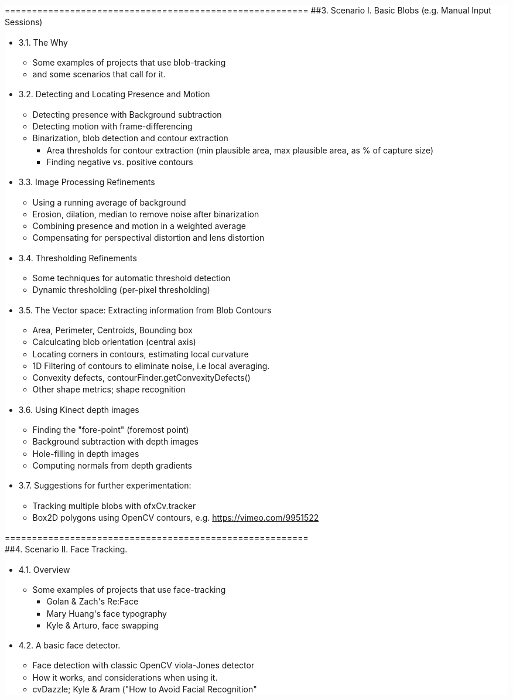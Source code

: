 ========================================================
##3. Scenario I. Basic Blobs (e.g. Manual Input Sessions) 

- 3.1. The Why 
   - Some examples of projects that use blob-tracking
   - and some scenarios that call for it. 
   
- 3.2. Detecting and Locating Presence and Motion 
   - Detecting presence with Background subtraction
   - Detecting motion with frame-differencing
   - Binarization, blob detection and contour extraction
      - Area thresholds for contour extraction (min plausible area, max plausible area, as % of capture size)
      - Finding negative vs. positive contours
   
- 3.3. Image Processing Refinements
   - Using a running average of background
   - Erosion, dilation, median to remove noise after binarization
   - Combining presence and motion in a weighted average
   - Compensating for perspectival distortion and lens distortion
   
- 3.4. Thresholding Refinements
   - Some techniques for automatic threshold detection 
   - Dynamic thresholding (per-pixel thresholding)
   
- 3.5. The Vector space: Extracting information from Blob Contours
   - Area, Perimeter, Centroids, Bounding box
   - Calculcating blob orientation (central axis)
   - Locating corners in contours, estimating local curvature
   - 1D Filtering of contours to eliminate noise, i.e local averaging. 
   - Convexity defects, contourFinder.getConvexityDefects()
   - Other shape metrics; shape recognition
   
- 3.6. Using Kinect depth images
   - Finding the "fore-point" (foremost point)
   - Background subtraction with depth images
   - Hole-filling in depth images
   - Computing normals from depth gradients
   
- 3.7. Suggestions for further experimentation: 
   - Tracking multiple blobs with ofxCv.tracker
   - Box2D polygons using OpenCV contours, e.g. https://vimeo.com/9951522
   
========================================================   
##4. Scenario II. Face Tracking.

- 4.1. Overview
    - Some examples of projects that use face-tracking
        - Golan & Zach's Re:Face
        - Mary Huang's face typography
        - Kyle & Arturo, face swapping
   
- 4.2. A basic face detector. 
   - Face detection with classic OpenCV viola-Jones detector
   - How it works, and considerations when using it. 
   - cvDazzle; Kyle & Aram ("How to Avoid Facial Recognition"
   